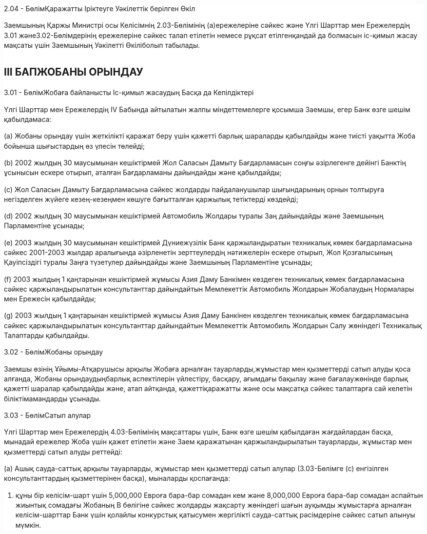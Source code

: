 2.04 - БөлiмҚаражатты Ірiктеуге Уәкiлеттiк берілген Өкiл

Заемшының Қаржы Министрі осы Келісімнің 2.03-Бөлімінің (а)ережелерiне сәйкес және Үлгі Шарттар мен Ережелердің 3.01 және3.02-Бөлімдерінің ережелеріне сәйкес талап етілетін немесе рұқсат етілгенқандай да болмасын іс-қимыл жасау мақсаты үшін Заемшының Уәкілетті Өкіліболып табылады.

## ІІІ БАПЖОБАНЫ ОРЫНДАУ

3.01 - БөлімЖобаға байланысты Іс-қимыл жасаудың Басқа да Кепілдіктері

Үлгі Шарттар мен Ережелердің IV Бабында айтылатын жалпы міндеттемелерге қосымша Заемшы, егер Банк өзге шешім қабылдамаса:

(а) Жобаны орындау үшін жеткілікті қаражат беру үшін қажетті барлық шараларды қабылдайды және тиісті уақытта Жоба бойынша шығыстардың өз үлесін төлейді;

(b) 2002 жылдың 30 маусымынан кешіктірмей Жол Саласын Дамыту Бағдарламасын соңғы әзірлегенге дейінгі Банктің ұсынысын ескере отырып, аталған Бағдарламаны дайындайды және қабылдайды;

(с) Жол Саласын Дамыту Бағдарламасына сәйкес жолдарды пайдаланушылар шығындарының орнын толтыруға негізделген жүйеге кезең-кезеңмен көшуге бағытталған қаржылық тетіктерді көздейді;

(d) 2002 жылдың 30 маусымынан кешіктірмей Автомобиль Жолдары туралы Заң дайындайды және Заемшының Парламентіне ұсынады;

(е) 2003 жылдың 30 маусымынан кешіктірмей Дүниежүзілік Банк қаржыландыратын техникалық көмек бағдарламасына сәйкес 2001-2003 жылдар аралығында әзірленетін зерттеулердің нәтижелерін ескере отырып, Жол Қозғалысының Қауіпсіздігі туралы Заңға түзетулер дайындайды және Заемшының Парламентіне ұсынады;

(f) 2003 жылдың 1 қаңтарынан кешіктірмей жұмысы Азия Даму Банкімен көздеген техникалық көмек бағдарламасына сәйкес қаржыландырылатын консультанттар дайындайтын Мемлекеттік Автомобиль Жолдарын Жобалаудың Нормалары мен Ережесін қабылдайды;

(g) 2003 жылдың 1 қаңтарынан кешіктірмей жұмысы Азия Даму Банкінен көзделген техникалық көмек бағдарламасына сәйкес қаржыландырылатын консультанттар дайындайтын Мемлекеттік Автомобиль Жолдарын Салу жөніндегі Техникалық Талаптарды қабылдайды.

3.02 - БөлiмЖобаны орындау

Заемшы өзiнiң Ұйымы-Атқарушысы арқылы Жобаға арналған тауарларды,жұмыстар мен қызметтерді сатып алуды қоса алғанда, Жобаны орындаудыңбарлық аспектiлерiн үйлестiру, басқару, ағымдағы бақылау және бағалаужөнiнде барлық қажеттi шаралар қабылдайды және, атап айтқанда, қажеттiқаражатты және осы мақсатқа сәйкес талаптарға сай келетін біліктімамандарды ұсынады.

3.03 - БөлiмСатып алулар

Yлгi Шарттар мен Ережелердiң 4.03-Бөлiмiнiң мақсаттары үшiн, Банк өзге шешiм қабылдаған жағдайлардан басқа, мынадай ережелер Жоба үшiн қажет етiлетiн және Заем қаражатынан қаржыландырылатын тауарларды, жұмыстар мен қызметтердi сатып алуды реттейді:

(а) Ашық сауда-саттық арқылы тауарларды, жұмыстар мен қызметтердi сатып алулар (3.03-Бөлiмге (с) енгiзiлген консультанттардың қызметтерiнен басқа), мыналарды қоспағанда:

1) құны бiр келiсiм-шарт үшiн 5,000,000 Евроға бара-бар сомадан кем және 8,000,000 Евроға бара-бар сомадан аспайтын жиынтық сомадағы Жобаның В бөлiгiне сәйкес жолдарды жақсарту жөнiндегi шағын ауқымды жұмыстарға арналған келiсiм-шарттар Банк үшiн қолайлы конкурстық қатысумен жергiлiктi сауда-саттық рәсiмдерiне сәйкес сатып алынуы мүмкiн.
